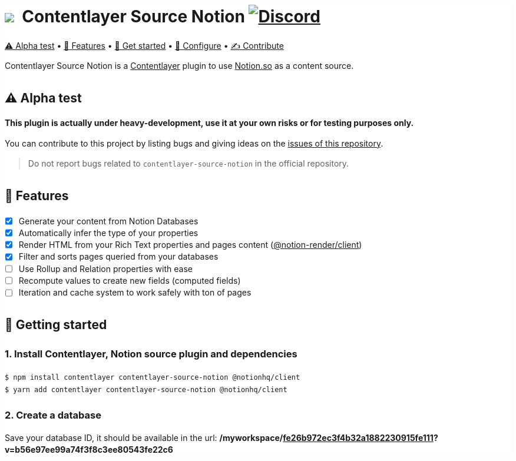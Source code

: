 # <img src="https://i.imgur.com/fdY8IX2.png" height="30" />&nbsp;&nbsp;Contentlayer Source Notion [![Discord](https://badgen.net/badge/icon/discord?icon=discord&label)](https://discord.gg/fk83HNECYJ)

[⚠️ Alpha test](#⚠️-alpha-test) •
[🎲 Features](#🎲-features) •
[🚀 Get started](#🚀-getting-started) •
[🔧 Configure](#🔧-configure) •
[✍ Contribute](#✍-contribute)

Contentlayer Source Notion is a [Contentlayer](https://www.contentlayer.dev/) plugin to use [Notion.so](https://notion.so) as a content source.

## ⚠️ Alpha test

**This plugin is actually under heavy-development, use it at your own risks or for testing purposes only.**

You can contribute to this project by listing bugs and giving ideas on the [issues of this repository](https://github.com/kerwanp/contentlayer-source-notion/issues).

> Do not report bugs related to `contentlayer-source-notion` in the official repository.

## 🎲 Features

- [x] Generate your content from Notion Databases
- [x] Automatically infer the type of your properties
- [x] Render HTML from your Rich Text properties and pages content ([@notion-render/client](https://github.com/kerwanp/notion-render))
- [x] Filter and sorts pages queried from your databases
- [ ] Use Rollup and Relation properties with ease
- [ ] Recompute values to create new fields (computed fields)
- [ ] Iteration and cache system to work safely with ton of pages

## 🚀 Getting started

### 1. Install Contentlayer, Notion source plugin and dependencies

```bash
$ npm install contentlayer contentlayer-source-notion @notionhq/client
$ yarn add contentlayer contentlayer-source-notion @notionhq/client
```

### 2. Create a database

Save your database ID, it should be available in the url: **/myworkspace/<ins>fe26b972ec3f4b32a1882230915fe111</ins>?v=b56e97ee99a74f3f8c3ee80543fe22c6**
